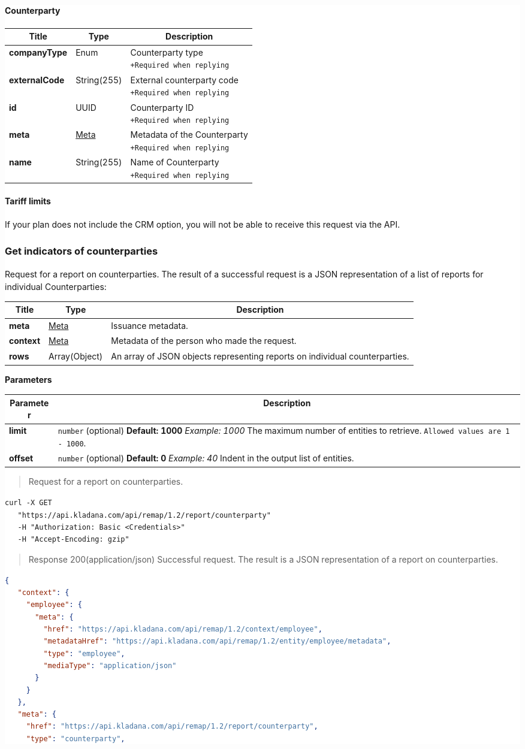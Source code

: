 #### Counterparty

| Title | Type | Description |
| ------ | ----- | ------- |
| **companyType** | Enum | Counterparty type<br>`+Required when replying` |
| **externalCode** | String(255) | External counterparty code<br>`+Required when replying` |
| **id** | UUID | Counterparty ID<br>`+Required when replying` |
| **meta** | [Meta](../#kladana-json-api-general-info-metadata) | Metadata of the Counterparty<br>`+Required when replying` |
| **name** | String(255) | Name of Counterparty<br>`+Required when replying` |

#### Tariff limits
If your plan does not include the CRM option, you will not be able to receive this request via the API.


### Get indicators of counterparties
Request for a report on counterparties.
The result of a successful request is a JSON representation of a list of reports for individual Counterparties:


| Title | Type | Description |
| -------- | ------- | ------- |
| **meta** | [Meta](../#kladana-json-api-general-info-metadata) | Issuance metadata. |
| **context** | [Meta](../#kladana-json-api-general-info-metadata) | Metadata of the person who made the request. |
| **rows** | Array(Object) | An array of JSON objects representing reports on individual counterparties. |

**Parameters**

| Parameter | Description |
| -------- | ------- |
| **limit** | `number` (optional) **Default: 1000** *Example: 1000* The maximum number of entities to retrieve. `Allowed values are 1 - 1000`. |
| **offset** | `number` (optional) **Default: 0** *Example: 40* Indent in the output list of entities. |

> Request for a report on counterparties.

```shell
curl -X GET
   "https://api.kladana.com/api/remap/1.2/report/counterparty"
   -H "Authorization: Basic <Credentials>"
   -H "Accept-Encoding: gzip"
```

> Response 200(application/json)
Successful request. The result is a JSON representation of a report on counterparties.

```json
{
   "context": {
     "employee": {
       "meta": {
         "href": "https://api.kladana.com/api/remap/1.2/context/employee",
         "metadataHref": "https://api.kladana.com/api/remap/1.2/entity/employee/metadata",
         "type": "employee",
         "mediaType": "application/json"
       }
     }
   },
   "meta": {
     "href": "https://api.kladana.com/api/remap/1.2/report/counterparty",
     "type": "counterparty",
```